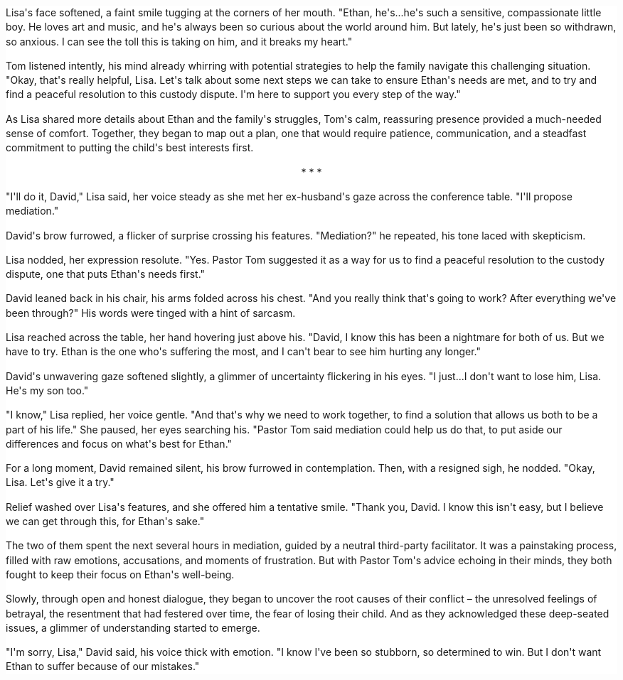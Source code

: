 Lisa's face softened, a faint smile tugging at the corners of her mouth. "Ethan, he's...he's such a sensitive, compassionate little boy. He loves art and music, and he's always been so curious about the world around him. But lately, he's just been so withdrawn, so anxious. I can see the toll this is taking on him, and it breaks my heart."

Tom listened intently, his mind already whirring with potential strategies to help the family navigate this challenging situation. "Okay, that's really helpful, Lisa. Let's talk about some next steps we can take to ensure Ethan's needs are met, and to try and find a peaceful resolution to this custody dispute. I'm here to support you every step of the way."

As Lisa shared more details about Ethan and the family's struggles, Tom's calm, reassuring presence provided a much-needed sense of comfort. Together, they began to map out a plan, one that would require patience, communication, and a steadfast commitment to putting the child's best interests first.

<center>* * *</center>

"I'll do it, David," Lisa said, her voice steady as she met her ex-husband's gaze across the conference table. "I'll propose mediation."

David's brow furrowed, a flicker of surprise crossing his features. "Mediation?" he repeated, his tone laced with skepticism.

Lisa nodded, her expression resolute. "Yes. Pastor Tom suggested it as a way for us to find a peaceful resolution to the custody dispute, one that puts Ethan's needs first."

David leaned back in his chair, his arms folded across his chest. "And you really think that's going to work? After everything we've been through?" His words were tinged with a hint of sarcasm.

Lisa reached across the table, her hand hovering just above his. "David, I know this has been a nightmare for both of us. But we have to try. Ethan is the one who's suffering the most, and I can't bear to see him hurting any longer."

David's unwavering gaze softened slightly, a glimmer of uncertainty flickering in his eyes. "I just...I don't want to lose him, Lisa. He's my son too."

"I know," Lisa replied, her voice gentle. "And that's why we need to work together, to find a solution that allows us both to be a part of his life." She paused, her eyes searching his. "Pastor Tom said mediation could help us do that, to put aside our differences and focus on what's best for Ethan."

For a long moment, David remained silent, his brow furrowed in contemplation. Then, with a resigned sigh, he nodded. "Okay, Lisa. Let's give it a try."

Relief washed over Lisa's features, and she offered him a tentative smile. "Thank you, David. I know this isn't easy, but I believe we can get through this, for Ethan's sake."

The two of them spent the next several hours in mediation, guided by a neutral third-party facilitator. It was a painstaking process, filled with raw emotions, accusations, and moments of frustration. But with Pastor Tom's advice echoing in their minds, they both fought to keep their focus on Ethan's well-being.

Slowly, through open and honest dialogue, they began to uncover the root causes of their conflict – the unresolved feelings of betrayal, the resentment that had festered over time, the fear of losing their child. And as they acknowledged these deep-seated issues, a glimmer of understanding started to emerge.

"I'm sorry, Lisa," David said, his voice thick with emotion. "I know I've been so stubborn, so determined to win. But I don't want Ethan to suffer because of our mistakes."
